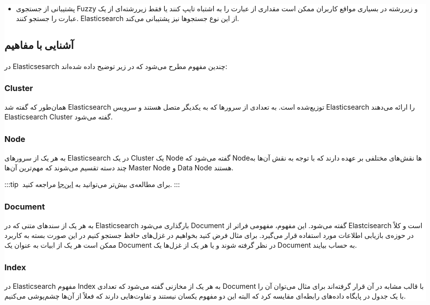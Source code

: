   * پشتیبانی از جستجوی Fuzzy
    و زیررشته در بسیاری مواقع کاربران ممکن است مقداری از عبارت را به اشتباه تایپ کنند یا فقط زیررشته‌ای از یک عبارت را جستجو کنند. Elasticsearch
    از این نوع جستجوها نیز پشتیبانی می‌کند.

## آشنایی با مفاهیم

در Elasticsesarch
چندین مفهوم مطرح می‌شود که در زیر توضیح داده شده‌اند:

### Cluster

همان‌طور که گفته شد Elasticsearch
توزیع‌شده است. به تعدادی از سرورها که به یکدیگر متصل هستند و سرویس Elasticsearch
را ارائه می‌دهند Elasticsearch Cluster
گفته می‌شود.

### Node

به هر یک از سرورهای Elasticsearch
در یک Cluster
یک Node
گفته می‌شود که Nodeها
نقش‌های مختلفی بر عهده دارند که با توجه به نقش آن‌ها به چند دسته تقسیم می‌شوند که مهم‌ترین آن‌ها Master Node
و Data Node
هستند.

:::tip ‌
برای مطالعه‌ی بیش‌تر می‌توانید به [این‌جا](https://www.elastic.co/guide/en/elasticsearch/reference/current/modules-node.html)
مراجعه کنید.
:::

### Document

به هر یک از سندهای متنی که در Elasticsearch
بارگذاری می‌شود Document
گفته می‌شود. این مفهوم، مفهومی فراتر از Elastcisearch
است و کلاً در حوزه‌ی بازیابی اطلاعات مورد استفاده قرار می‌گیرد.
برای مثال فرض کنید بخواهیم در غزل‌های حافظ جستجو کنیم در این صورت بسته به کاربرد ممکن است هر یک از ابیات به عنوان یک Document
در نظر گرفته شوند و یا هر یک از غزل‌ها یک Document
به حساب بیایند.

### Index

در Elasticsearch
مفهوم Index
به هر یک از مخازنی گفته می‌شود که تعدادی Document
با قالب مشابه در آن قرار گرفته‌اند برای مثال می‌توان آن را با یک جدول در پایگاه داده‌های رابطه‌ای مقایسه کرد که البته این دو مفهوم یکسان نیستند و تفاوت‌هایی دارند که فعلاً از آن‌ها چشم‌پوشی می‌کنیم.
